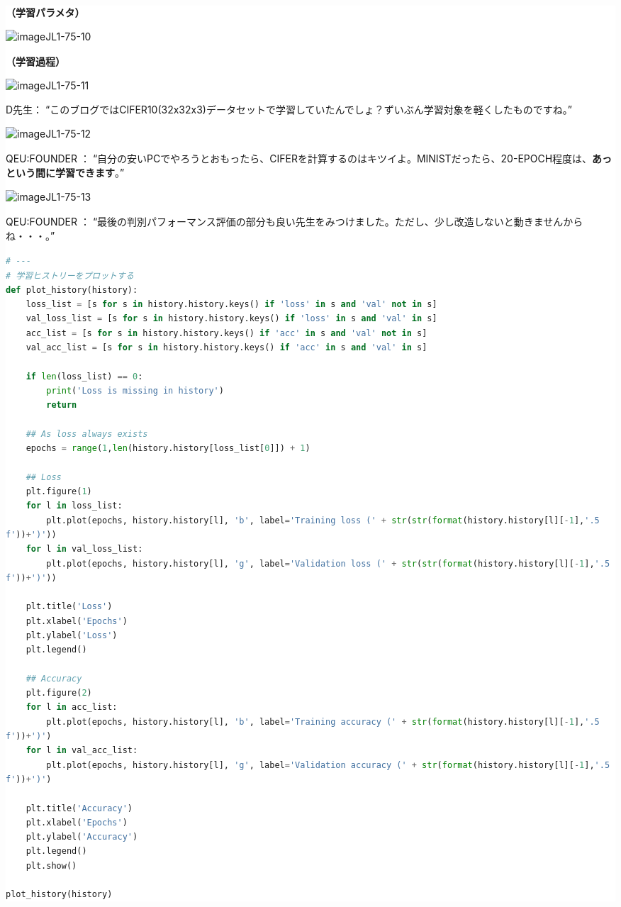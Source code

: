 **（学習パラメタ）**

![imageJL1-75-10](/2022-12-02-QEUR22_EXAMPLE01/imageJL1-75-10.jpg)

**（学習過程）**

![imageJL1-75-11](/2022-12-02-QEUR22_EXAMPLE01/imageJL1-75-11.jpg)

D先生： “このブログではCIFER10(32x32x3)データセットで学習していたんでしょ？ずいぶん学習対象を軽くしたものですね。”

![imageJL1-75-12](/2022-12-02-QEUR22_EXAMPLE01/imageJL1-75-12.jpg)

QEU:FOUNDER  ： “自分の安いPCでやろうとおもったら、CIFERを計算するのはキツイよ。MINISTだったら、20-EPOCH程度は、**あっという間に学習できます**。”

![imageJL1-75-13](/2022-12-02-QEUR22_EXAMPLE01/imageJL1-75-13.jpg)

QEU:FOUNDER  ： “最後の判別パフォーマンス評価の部分も良い先生をみつけました。ただし、少し改造しないと動きませんからね・・・。”

```python
# ---
# 学習ヒストリーをプロットする
def plot_history(history):
    loss_list = [s for s in history.history.keys() if 'loss' in s and 'val' not in s]
    val_loss_list = [s for s in history.history.keys() if 'loss' in s and 'val' in s]
    acc_list = [s for s in history.history.keys() if 'acc' in s and 'val' not in s]
    val_acc_list = [s for s in history.history.keys() if 'acc' in s and 'val' in s]
    
    if len(loss_list) == 0:
        print('Loss is missing in history')
        return 
    
    ## As loss always exists
    epochs = range(1,len(history.history[loss_list[0]]) + 1)
    
    ## Loss
    plt.figure(1)
    for l in loss_list:
        plt.plot(epochs, history.history[l], 'b', label='Training loss (' + str(str(format(history.history[l][-1],'.5f'))+')'))
    for l in val_loss_list:
        plt.plot(epochs, history.history[l], 'g', label='Validation loss (' + str(str(format(history.history[l][-1],'.5f'))+')'))
    
    plt.title('Loss')
    plt.xlabel('Epochs')
    plt.ylabel('Loss')
    plt.legend()
    
    ## Accuracy
    plt.figure(2)
    for l in acc_list:
        plt.plot(epochs, history.history[l], 'b', label='Training accuracy (' + str(format(history.history[l][-1],'.5f'))+')')
    for l in val_acc_list:    
        plt.plot(epochs, history.history[l], 'g', label='Validation accuracy (' + str(format(history.history[l][-1],'.5f'))+')')

    plt.title('Accuracy')
    plt.xlabel('Epochs')
    plt.ylabel('Accuracy')
    plt.legend()
    plt.show()

plot_history(history)

```